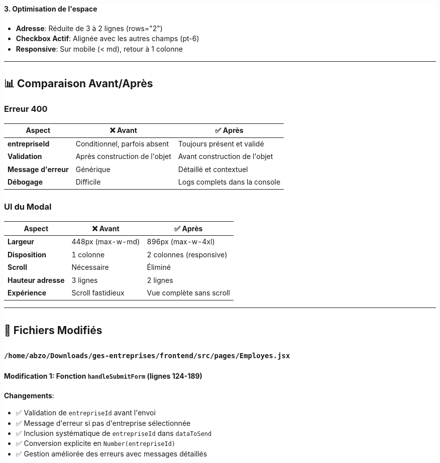```jsx
```

#### 3. Optimisation de l'espace

- **Adresse**: Réduite de 3 à 2 lignes (rows="2")
- **Checkbox Actif**: Alignée avec les autres champs (pt-6)
- **Responsive**: Sur mobile (< md), retour à 1 colonne

---

## 📊 Comparaison Avant/Après

### Erreur 400

| Aspect               | ❌ Avant                      | ✅ Après                      |
| -------------------- | ----------------------------- | ----------------------------- |
| **entrepriseId**     | Conditionnel, parfois absent  | Toujours présent et validé    |
| **Validation**       | Après construction de l'objet | Avant construction de l'objet |
| **Message d'erreur** | Générique                     | Détaillé et contextuel        |
| **Débogage**         | Difficile                     | Logs complets dans la console |

### UI du Modal

| Aspect              | ❌ Avant          | ✅ Après                 |
| ------------------- | ----------------- | ------------------------ |
| **Largeur**         | 448px (max-w-md)  | 896px (max-w-4xl)        |
| **Disposition**     | 1 colonne         | 2 colonnes (responsive)  |
| **Scroll**          | Nécessaire        | Éliminé                  |
| **Hauteur adresse** | 3 lignes          | 2 lignes                 |
| **Expérience**      | Scroll fastidieux | Vue complète sans scroll |

---

## 📁 Fichiers Modifiés

### `/home/abzo/Downloads/ges-entreprises/frontend/src/pages/Employes.jsx`

#### Modification 1: Fonction `handleSubmitForm` (lignes 124-189)

**Changements**:

- ✅ Validation de `entrepriseId` avant l'envoi
- ✅ Message d'erreur si pas d'entreprise sélectionnée
- ✅ Inclusion systématique de `entrepriseId` dans `dataToSend`
- ✅ Conversion explicite en `Number(entrepriseId)`
- ✅ Gestion améliorée des erreurs avec messages détaillés
